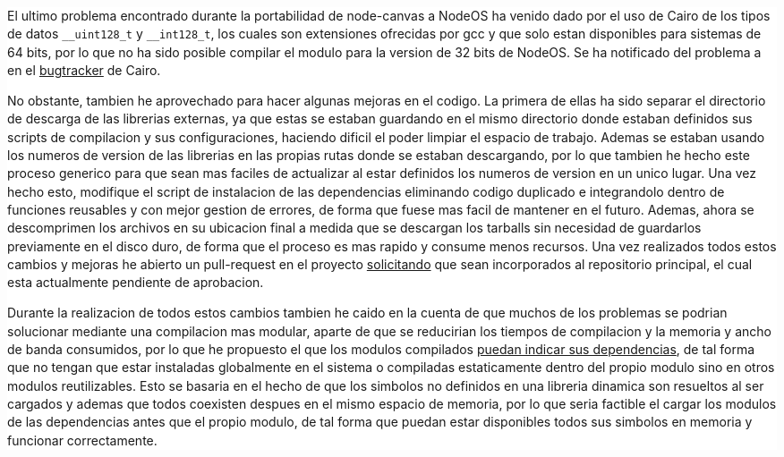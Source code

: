 El ultimo problema encontrado durante la portabilidad de node-canvas a NodeOS ha
venido dado por el uso de Cairo de los tipos de datos `__uint128_t` y
`__int128_t`, los cuales son extensiones ofrecidas por gcc y que solo estan
disponibles para sistemas de 64 bits, por lo que no ha sido posible compilar el
modulo para la version de 32 bits de NodeOS. Se ha notificado del problema a en
el [bugtracker](https://bugs.freedesktop.org/show_bug.cgi?id=91473) de Cairo.

No obstante, tambien he aprovechado para hacer algunas mejoras en el codigo. La
primera de ellas ha sido separar el directorio de descarga de las librerias
externas, ya que estas se estaban guardando en el mismo directorio donde estaban
definidos sus scripts de compilacion y sus configuraciones, haciendo dificil el
poder limpiar el espacio de trabajo. Ademas se estaban usando los numeros de
version de las librerias en las propias rutas donde se estaban descargando, por
lo que tambien he hecho este proceso generico para que sean mas faciles de
actualizar al estar definidos los numeros de version en un unico lugar. Una vez
hecho esto, modifique el script de instalacion de las dependencias eliminando
codigo duplicado e integrandolo dentro de funciones reusables y con mejor
gestion de errores, de forma que fuese mas facil de mantener en el futuro.
Ademas, ahora se descomprimen los archivos en su ubicacion final a medida que se
descargan los tarballs sin necesidad de guardarlos previamente en el disco duro,
de forma que el proceso es mas rapido y consume menos recursos. Una vez
realizados todos estos cambios y mejoras he abierto un pull-request en el
proyecto [solicitando](https://github.com/Automattic/node-canvas/pull/571) que
sean incorporados al repositorio principal, el cual esta actualmente pendiente
de aprobacion.

Durante la realizacion de todos estos cambios tambien he caido en la cuenta de
que muchos de los problemas se podrian solucionar mediante una compilacion mas
modular, aparte de que se reducirian los tiempos de compilacion y la memoria y
ancho de banda consumidos, por lo que he propuesto el que los modulos compilados
[puedan indicar sus dependencias](https://github.com/joyent/node/issues/25627),
de tal forma que no tengan que estar instaladas globalmente en el sistema o
compiladas estaticamente dentro del propio modulo sino en otros modulos
reutilizables. Esto se basaria en el hecho de que los simbolos no definidos en
una libreria dinamica son resueltos al ser cargados y ademas que todos coexisten
despues en el mismo espacio de memoria, por lo que seria factible el cargar los
modulos de las dependencias antes que el propio modulo, de tal forma que puedan
estar disponibles todos sus simbolos en memoria y funcionar correctamente.

[^1]: La unica razon por la que dichos errores no se detectaron antes al
      ejecutar los tests solo es posible porque estos no sean lo suficientemente
      exhaustivos, por lo que he abierto un
      [issue](https://github.com/Automattic/node-canvas/issues/577) en el
      proyecto notificandolo y solicitanto que se compruebe cual es el
      porcentaje de cobertura de los tests para evitar problemas similares en el
      futuro.
